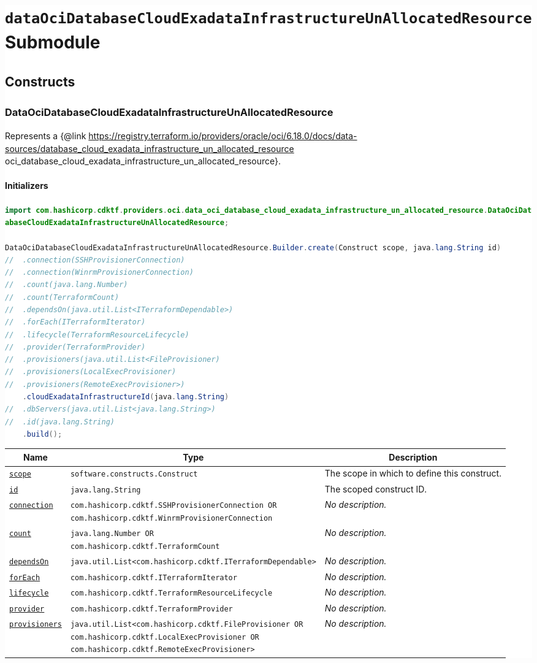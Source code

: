 # `dataOciDatabaseCloudExadataInfrastructureUnAllocatedResource` Submodule <a name="`dataOciDatabaseCloudExadataInfrastructureUnAllocatedResource` Submodule" id="rhizo-co-terraform-provider-oci.dataOciDatabaseCloudExadataInfrastructureUnAllocatedResource"></a>

## Constructs <a name="Constructs" id="Constructs"></a>

### DataOciDatabaseCloudExadataInfrastructureUnAllocatedResource <a name="DataOciDatabaseCloudExadataInfrastructureUnAllocatedResource" id="rhizo-co-terraform-provider-oci.dataOciDatabaseCloudExadataInfrastructureUnAllocatedResource.DataOciDatabaseCloudExadataInfrastructureUnAllocatedResource"></a>

Represents a {@link https://registry.terraform.io/providers/oracle/oci/6.18.0/docs/data-sources/database_cloud_exadata_infrastructure_un_allocated_resource oci_database_cloud_exadata_infrastructure_un_allocated_resource}.

#### Initializers <a name="Initializers" id="rhizo-co-terraform-provider-oci.dataOciDatabaseCloudExadataInfrastructureUnAllocatedResource.DataOciDatabaseCloudExadataInfrastructureUnAllocatedResource.Initializer"></a>

```java
import com.hashicorp.cdktf.providers.oci.data_oci_database_cloud_exadata_infrastructure_un_allocated_resource.DataOciDatabaseCloudExadataInfrastructureUnAllocatedResource;

DataOciDatabaseCloudExadataInfrastructureUnAllocatedResource.Builder.create(Construct scope, java.lang.String id)
//  .connection(SSHProvisionerConnection)
//  .connection(WinrmProvisionerConnection)
//  .count(java.lang.Number)
//  .count(TerraformCount)
//  .dependsOn(java.util.List<ITerraformDependable>)
//  .forEach(ITerraformIterator)
//  .lifecycle(TerraformResourceLifecycle)
//  .provider(TerraformProvider)
//  .provisioners(java.util.List<FileProvisioner)
//  .provisioners(LocalExecProvisioner)
//  .provisioners(RemoteExecProvisioner>)
    .cloudExadataInfrastructureId(java.lang.String)
//  .dbServers(java.util.List<java.lang.String>)
//  .id(java.lang.String)
    .build();
```

| **Name** | **Type** | **Description** |
| --- | --- | --- |
| <code><a href="#rhizo-co-terraform-provider-oci.dataOciDatabaseCloudExadataInfrastructureUnAllocatedResource.DataOciDatabaseCloudExadataInfrastructureUnAllocatedResource.Initializer.parameter.scope">scope</a></code> | <code>software.constructs.Construct</code> | The scope in which to define this construct. |
| <code><a href="#rhizo-co-terraform-provider-oci.dataOciDatabaseCloudExadataInfrastructureUnAllocatedResource.DataOciDatabaseCloudExadataInfrastructureUnAllocatedResource.Initializer.parameter.id">id</a></code> | <code>java.lang.String</code> | The scoped construct ID. |
| <code><a href="#rhizo-co-terraform-provider-oci.dataOciDatabaseCloudExadataInfrastructureUnAllocatedResource.DataOciDatabaseCloudExadataInfrastructureUnAllocatedResource.Initializer.parameter.connection">connection</a></code> | <code>com.hashicorp.cdktf.SSHProvisionerConnection OR com.hashicorp.cdktf.WinrmProvisionerConnection</code> | *No description.* |
| <code><a href="#rhizo-co-terraform-provider-oci.dataOciDatabaseCloudExadataInfrastructureUnAllocatedResource.DataOciDatabaseCloudExadataInfrastructureUnAllocatedResource.Initializer.parameter.count">count</a></code> | <code>java.lang.Number OR com.hashicorp.cdktf.TerraformCount</code> | *No description.* |
| <code><a href="#rhizo-co-terraform-provider-oci.dataOciDatabaseCloudExadataInfrastructureUnAllocatedResource.DataOciDatabaseCloudExadataInfrastructureUnAllocatedResource.Initializer.parameter.dependsOn">dependsOn</a></code> | <code>java.util.List<com.hashicorp.cdktf.ITerraformDependable></code> | *No description.* |
| <code><a href="#rhizo-co-terraform-provider-oci.dataOciDatabaseCloudExadataInfrastructureUnAllocatedResource.DataOciDatabaseCloudExadataInfrastructureUnAllocatedResource.Initializer.parameter.forEach">forEach</a></code> | <code>com.hashicorp.cdktf.ITerraformIterator</code> | *No description.* |
| <code><a href="#rhizo-co-terraform-provider-oci.dataOciDatabaseCloudExadataInfrastructureUnAllocatedResource.DataOciDatabaseCloudExadataInfrastructureUnAllocatedResource.Initializer.parameter.lifecycle">lifecycle</a></code> | <code>com.hashicorp.cdktf.TerraformResourceLifecycle</code> | *No description.* |
| <code><a href="#rhizo-co-terraform-provider-oci.dataOciDatabaseCloudExadataInfrastructureUnAllocatedResource.DataOciDatabaseCloudExadataInfrastructureUnAllocatedResource.Initializer.parameter.provider">provider</a></code> | <code>com.hashicorp.cdktf.TerraformProvider</code> | *No description.* |
| <code><a href="#rhizo-co-terraform-provider-oci.dataOciDatabaseCloudExadataInfrastructureUnAllocatedResource.DataOciDatabaseCloudExadataInfrastructureUnAllocatedResource.Initializer.parameter.provisioners">provisioners</a></code> | <code>java.util.List<com.hashicorp.cdktf.FileProvisioner OR com.hashicorp.cdktf.LocalExecProvisioner OR com.hashicorp.cdktf.RemoteExecProvisioner></code> | *No description.* |